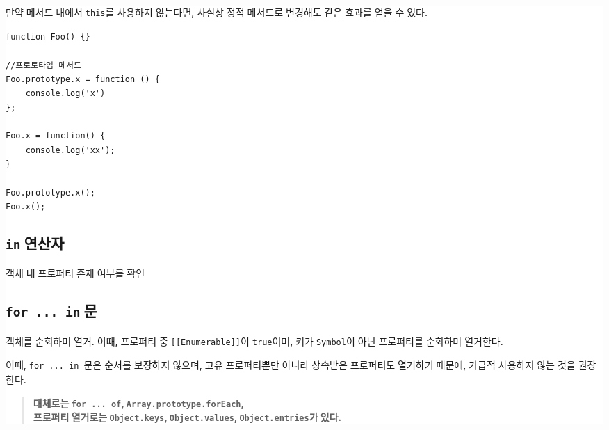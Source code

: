 만약 메서드 내에서 `this`를 사용하지 않는다면, 사실상 정적 메서드로 변경해도 같은 효과를 얻을 수 있다.

```
function Foo() {}

//프로토타입 메서드
Foo.prototype.x = function () {
	console.log('x')
};

Foo.x = function() {
	console.log('xx');
}

Foo.prototype.x();
Foo.x();
```

## **`in` 연산자**

객체 내 프로퍼티 존재 여부를 확인

## **`for ... in` 문**

객체를 순회하며 열거.
이때, 프로퍼티 중 `[[Enumerable]]`이 `true`이며, 키가 `Symbol`이 아닌 프로퍼티를 순회하며 열거한다.

이때, `for ... in `문은 순서를 보장하지 않으며, 고유 프로퍼티뿐만 아니라 상속받은 프로퍼티도 열거하기 때문에, 가급적 사용하지 않는 것을 권장한다.

> **대체로는 `for ... of`, `Array.prototype.forEach`,  
> 프로퍼티 열거로는 `Object.keys`, `Object.values`, `Object.entries`가 있다.**
